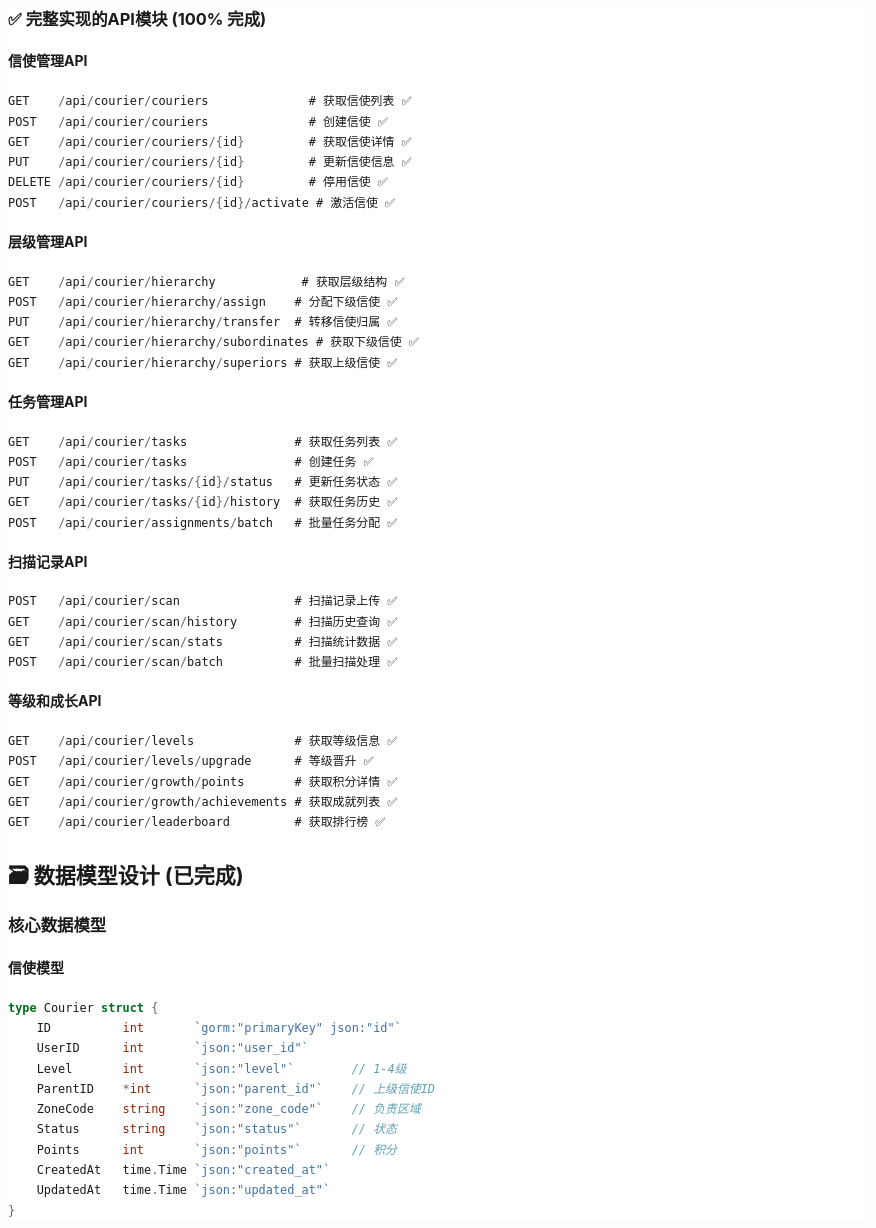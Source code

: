 ### ✅ 完整实现的API模块 (100% 完成)

#### 信使管理API
```go
GET    /api/courier/couriers              # 获取信使列表 ✅
POST   /api/courier/couriers              # 创建信使 ✅  
GET    /api/courier/couriers/{id}         # 获取信使详情 ✅
PUT    /api/courier/couriers/{id}         # 更新信使信息 ✅
DELETE /api/courier/couriers/{id}         # 停用信使 ✅
POST   /api/courier/couriers/{id}/activate # 激活信使 ✅
```

#### 层级管理API
```go
GET    /api/courier/hierarchy            # 获取层级结构 ✅
POST   /api/courier/hierarchy/assign    # 分配下级信使 ✅
PUT    /api/courier/hierarchy/transfer  # 转移信使归属 ✅
GET    /api/courier/hierarchy/subordinates # 获取下级信使 ✅
GET    /api/courier/hierarchy/superiors # 获取上级信使 ✅
```

#### 任务管理API  
```go
GET    /api/courier/tasks               # 获取任务列表 ✅
POST   /api/courier/tasks               # 创建任务 ✅
PUT    /api/courier/tasks/{id}/status   # 更新任务状态 ✅
GET    /api/courier/tasks/{id}/history  # 获取任务历史 ✅
POST   /api/courier/assignments/batch   # 批量任务分配 ✅
```

#### 扫描记录API
```go
POST   /api/courier/scan                # 扫描记录上传 ✅
GET    /api/courier/scan/history        # 扫描历史查询 ✅  
GET    /api/courier/scan/stats          # 扫描统计数据 ✅
POST   /api/courier/scan/batch          # 批量扫描处理 ✅
```

#### 等级和成长API
```go
GET    /api/courier/levels              # 获取等级信息 ✅
POST   /api/courier/levels/upgrade      # 等级晋升 ✅
GET    /api/courier/growth/points       # 获取积分详情 ✅
GET    /api/courier/growth/achievements # 获取成就列表 ✅
GET    /api/courier/leaderboard         # 获取排行榜 ✅
```

## 🗃️ 数据模型设计 (已完成)

### 核心数据模型

#### 信使模型
```go
type Courier struct {
    ID          int       `gorm:"primaryKey" json:"id"`
    UserID      int       `json:"user_id"`
    Level       int       `json:"level"`        // 1-4级
    ParentID    *int      `json:"parent_id"`    // 上级信使ID
    ZoneCode    string    `json:"zone_code"`    // 负责区域
    Status      string    `json:"status"`       // 状态
    Points      int       `json:"points"`       // 积分
    CreatedAt   time.Time `json:"created_at"`
    UpdatedAt   time.Time `json:"updated_at"`
}
```